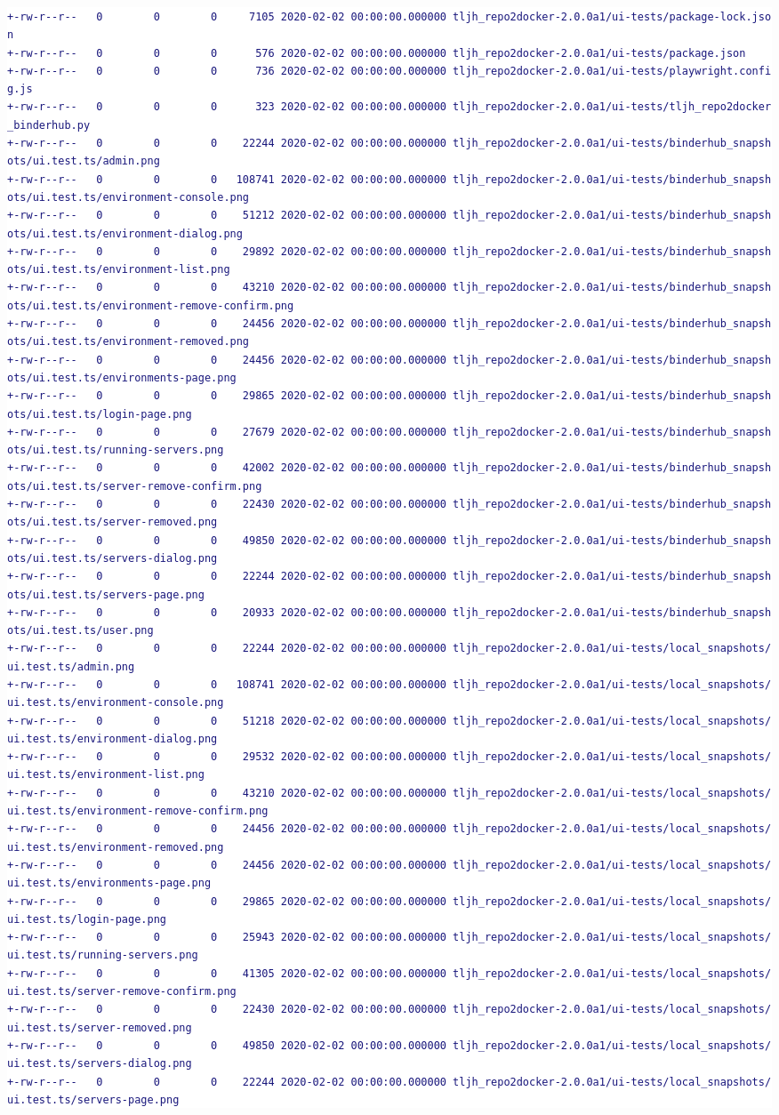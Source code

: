 ```diff
+-rw-r--r--   0        0        0     7105 2020-02-02 00:00:00.000000 tljh_repo2docker-2.0.0a1/ui-tests/package-lock.json
+-rw-r--r--   0        0        0      576 2020-02-02 00:00:00.000000 tljh_repo2docker-2.0.0a1/ui-tests/package.json
+-rw-r--r--   0        0        0      736 2020-02-02 00:00:00.000000 tljh_repo2docker-2.0.0a1/ui-tests/playwright.config.js
+-rw-r--r--   0        0        0      323 2020-02-02 00:00:00.000000 tljh_repo2docker-2.0.0a1/ui-tests/tljh_repo2docker_binderhub.py
+-rw-r--r--   0        0        0    22244 2020-02-02 00:00:00.000000 tljh_repo2docker-2.0.0a1/ui-tests/binderhub_snapshots/ui.test.ts/admin.png
+-rw-r--r--   0        0        0   108741 2020-02-02 00:00:00.000000 tljh_repo2docker-2.0.0a1/ui-tests/binderhub_snapshots/ui.test.ts/environment-console.png
+-rw-r--r--   0        0        0    51212 2020-02-02 00:00:00.000000 tljh_repo2docker-2.0.0a1/ui-tests/binderhub_snapshots/ui.test.ts/environment-dialog.png
+-rw-r--r--   0        0        0    29892 2020-02-02 00:00:00.000000 tljh_repo2docker-2.0.0a1/ui-tests/binderhub_snapshots/ui.test.ts/environment-list.png
+-rw-r--r--   0        0        0    43210 2020-02-02 00:00:00.000000 tljh_repo2docker-2.0.0a1/ui-tests/binderhub_snapshots/ui.test.ts/environment-remove-confirm.png
+-rw-r--r--   0        0        0    24456 2020-02-02 00:00:00.000000 tljh_repo2docker-2.0.0a1/ui-tests/binderhub_snapshots/ui.test.ts/environment-removed.png
+-rw-r--r--   0        0        0    24456 2020-02-02 00:00:00.000000 tljh_repo2docker-2.0.0a1/ui-tests/binderhub_snapshots/ui.test.ts/environments-page.png
+-rw-r--r--   0        0        0    29865 2020-02-02 00:00:00.000000 tljh_repo2docker-2.0.0a1/ui-tests/binderhub_snapshots/ui.test.ts/login-page.png
+-rw-r--r--   0        0        0    27679 2020-02-02 00:00:00.000000 tljh_repo2docker-2.0.0a1/ui-tests/binderhub_snapshots/ui.test.ts/running-servers.png
+-rw-r--r--   0        0        0    42002 2020-02-02 00:00:00.000000 tljh_repo2docker-2.0.0a1/ui-tests/binderhub_snapshots/ui.test.ts/server-remove-confirm.png
+-rw-r--r--   0        0        0    22430 2020-02-02 00:00:00.000000 tljh_repo2docker-2.0.0a1/ui-tests/binderhub_snapshots/ui.test.ts/server-removed.png
+-rw-r--r--   0        0        0    49850 2020-02-02 00:00:00.000000 tljh_repo2docker-2.0.0a1/ui-tests/binderhub_snapshots/ui.test.ts/servers-dialog.png
+-rw-r--r--   0        0        0    22244 2020-02-02 00:00:00.000000 tljh_repo2docker-2.0.0a1/ui-tests/binderhub_snapshots/ui.test.ts/servers-page.png
+-rw-r--r--   0        0        0    20933 2020-02-02 00:00:00.000000 tljh_repo2docker-2.0.0a1/ui-tests/binderhub_snapshots/ui.test.ts/user.png
+-rw-r--r--   0        0        0    22244 2020-02-02 00:00:00.000000 tljh_repo2docker-2.0.0a1/ui-tests/local_snapshots/ui.test.ts/admin.png
+-rw-r--r--   0        0        0   108741 2020-02-02 00:00:00.000000 tljh_repo2docker-2.0.0a1/ui-tests/local_snapshots/ui.test.ts/environment-console.png
+-rw-r--r--   0        0        0    51218 2020-02-02 00:00:00.000000 tljh_repo2docker-2.0.0a1/ui-tests/local_snapshots/ui.test.ts/environment-dialog.png
+-rw-r--r--   0        0        0    29532 2020-02-02 00:00:00.000000 tljh_repo2docker-2.0.0a1/ui-tests/local_snapshots/ui.test.ts/environment-list.png
+-rw-r--r--   0        0        0    43210 2020-02-02 00:00:00.000000 tljh_repo2docker-2.0.0a1/ui-tests/local_snapshots/ui.test.ts/environment-remove-confirm.png
+-rw-r--r--   0        0        0    24456 2020-02-02 00:00:00.000000 tljh_repo2docker-2.0.0a1/ui-tests/local_snapshots/ui.test.ts/environment-removed.png
+-rw-r--r--   0        0        0    24456 2020-02-02 00:00:00.000000 tljh_repo2docker-2.0.0a1/ui-tests/local_snapshots/ui.test.ts/environments-page.png
+-rw-r--r--   0        0        0    29865 2020-02-02 00:00:00.000000 tljh_repo2docker-2.0.0a1/ui-tests/local_snapshots/ui.test.ts/login-page.png
+-rw-r--r--   0        0        0    25943 2020-02-02 00:00:00.000000 tljh_repo2docker-2.0.0a1/ui-tests/local_snapshots/ui.test.ts/running-servers.png
+-rw-r--r--   0        0        0    41305 2020-02-02 00:00:00.000000 tljh_repo2docker-2.0.0a1/ui-tests/local_snapshots/ui.test.ts/server-remove-confirm.png
+-rw-r--r--   0        0        0    22430 2020-02-02 00:00:00.000000 tljh_repo2docker-2.0.0a1/ui-tests/local_snapshots/ui.test.ts/server-removed.png
+-rw-r--r--   0        0        0    49850 2020-02-02 00:00:00.000000 tljh_repo2docker-2.0.0a1/ui-tests/local_snapshots/ui.test.ts/servers-dialog.png
+-rw-r--r--   0        0        0    22244 2020-02-02 00:00:00.000000 tljh_repo2docker-2.0.0a1/ui-tests/local_snapshots/ui.test.ts/servers-page.png
```
